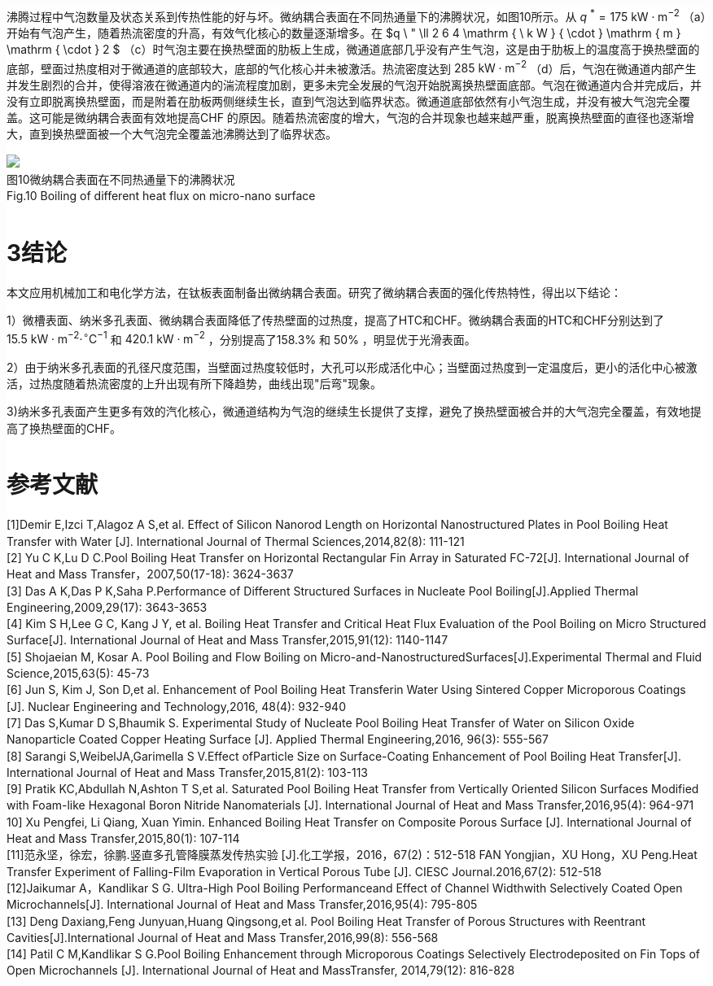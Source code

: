 沸腾过程中气泡数量及状态关系到传热性能的好与坏。微纳耦合表面在不同热通量下的沸腾状况，如图10所示。从 $q \ ^ { * } = 1 7 5 \ \mathrm { k W } { \cdot } \mathrm { m } ^ { - 2 }$ （a）开始有气泡产生，随着热流密度的升高，有效气化核心的数量逐渐增多。在 $q \ " \ll 2 6 4 \mathrm { \ k W } { \cdot } \mathrm { m } \mathrm { \cdot } 2 $ （c）时气泡主要在换热壁面的肋板上生成，微通道底部几乎没有产生气泡，这是由于肋板上的温度高于换热壁面的底部，壁面过热度相对于微通道的底部较大，底部的气化核心并未被激活。热流密度达到 $2 8 5 \mathrm { \ k W { \cdot } m ^ { - 2 } }$ （d）后，气泡在微通道内部产生并发生剧烈的合并，使得溶液在微通道内的湍流程度加剧，更多未完全发展的气泡开始脱离换热壁面底部。气泡在微通道内合并完成后，并没有立即脱离换热壁面，而是附着在肋板两侧继续生长，直到气泡达到临界状态。微通道底部依然有小气泡生成，并没有被大气泡完全覆盖。这可能是微纳耦合表面有效地提高CHF 的原因。随着热流密度的增大，气泡的合并现象也越来越严重，脱离换热壁面的直径也逐渐增大，直到换热壁面被一个大气泡完全覆盖池沸腾达到了临界状态。

![](images/a779ccd4f5a81b008f442cd42aeb5d309937b4340eae7921e06677036b43fa20.jpg)  
图10微纳耦合表面在不同热通量下的沸腾状况  
Fig.10 Boiling of different heat flux on micro-nano surface

# 3结论

本文应用机械加工和电化学方法，在钛板表面制备出微纳耦合表面。研究了微纳耦合表面的强化传热特性，得出以下结论：

1）微槽表面、纳米多孔表面、微纳耦合表面降低了传热壁面的过热度，提高了HTC和CHF。微纳耦合表面的HTC和CHF分别达到了$1 5 . 5 \ \mathrm { k W \cdot m ^ { - 2 } \cdot ^ { \circ } C ^ { - 1 } }$ 和 $4 2 0 . 1 \ \mathrm { k W } { \cdot } \mathrm { m } ^ { - 2 }$ ，分别提高了$1 5 8 . 3 \%$ 和 $5 0 \%$ ，明显优于光滑表面。

2）由于纳米多孔表面的孔径尺度范围，当壁面过热度较低时，大孔可以形成活化中心；当壁面过热度到一定温度后，更小的活化中心被激活，过热度随着热流密度的上升出现有所下降趋势，曲线出现"后弯"现象。

3)纳米多孔表面产生更多有效的汽化核心，微通道结构为气泡的继续生长提供了支撑，避免了换热壁面被合并的大气泡完全覆盖，有效地提高了换热壁面的CHF。

# 参考文献

[1]Demir E,Izci T,Alagoz A S,et al. Effect of Silicon Nanorod Length on Horizontal Nanostructured Plates in Pool Boiling Heat Transfer with Water [J]. International Journal of Thermal Sciences,2014,82(8): 111-121   
[2] Yu C K,Lu D C.Pool Boiling Heat Transfer on Horizontal Rectangular Fin Array in Saturated FC-72[J]. International Journal of Heat and Mass Transfer，2007,50(17-18): 3624-3637   
[3] Das A K,Das P K,Saha P.Performance of Different Structured Surfaces in Nucleate Pool Boiling[J].Applied Thermal Engineering,2009,29(17): 3643-3653   
[4] Kim S H,Lee G C, Kang J Y, et al. Boiling Heat Transfer and Critical Heat Flux Evaluation of the Pool Boiling on Micro Structured Surface[J]. International Journal of Heat and Mass Transfer,2015,91(12): 1140-1147   
[5] Shojaeian M, Kosar A. Pool Boiling and Flow Boiling on Micro-and-NanostructuredSurfaces[J].Experimental Thermal and Fluid Science,2015,63(5): 45-73   
[6] Jun S, Kim J, Son D,et al. Enhancement of Pool Boiling Heat Transferin Water Using Sintered Copper Microporous Coatings [J]. Nuclear Engineering and Technology,2016, 48(4): 932-940   
[7] Das S,Kumar D S,Bhaumik S. Experimental Study of Nucleate Pool Boiling Heat Transfer of Water on Silicon Oxide Nanoparticle Coated Copper Heating Surface [J]. Applied Thermal Engineering,2016, 96(3): 555-567   
[8] Sarangi S,WeibelJA,Garimella S V.Effect ofParticle Size on Surface-Coating Enhancement of Pool Boiling Heat Transfer[J]. International Journal of Heat and Mass Transfer,2015,81(2): 103-113   
[9] Pratik KC,Abdullah N,Ashton T S,et al. Saturated Pool Boiling Heat Transfer from Vertically Oriented Silicon Surfaces Modified with Foam-like Hexagonal Boron Nitride Nanomaterials [J]. International Journal of Heat and Mass Transfer,2016,95(4): 964-971   
10] Xu Pengfei, Li Qiang, Xuan Yimin. Enhanced Boiling Heat Transfer on Composite Porous Surface [J]. International Journal of Heat and Mass Transfer,2015,80(1): 107-114   
[11]范永坚，徐宏，徐鹏.竖直多孔管降膜蒸发传热实验 [J].化工学报，2016，67(2)：512-518 FAN Yongjian，XU Hong，XU Peng.Heat Transfer Experiment of Falling-Film Evaporation in Vertical Porous Tube [J]. CIESC Journal.2016,67(2): 512-518   
[12]Jaikumar A，Kandlikar S G. Ultra-High Pool Boiling Performanceand Effect of Channel Widthwith Selectively Coated Open Microchannels[J]. International Journal of Heat and Mass Transfer,2016,95(4): 795-805   
[13] Deng Daxiang,Feng Junyuan,Huang Qingsong,et al. Pool Boiling Heat Transfer of Porous Structures with Reentrant Cavities[J].International Journal of Heat and Mass Transfer,2016,99(8): 556-568   
[14] Patil C M,Kandlikar S G.Pool Boiling Enhancement through Microporous Coatings Selectively Electrodeposited on Fin Tops of Open Microchannels [J]. International Journal of Heat and MassTransfer, 2014,79(12): 816-828   